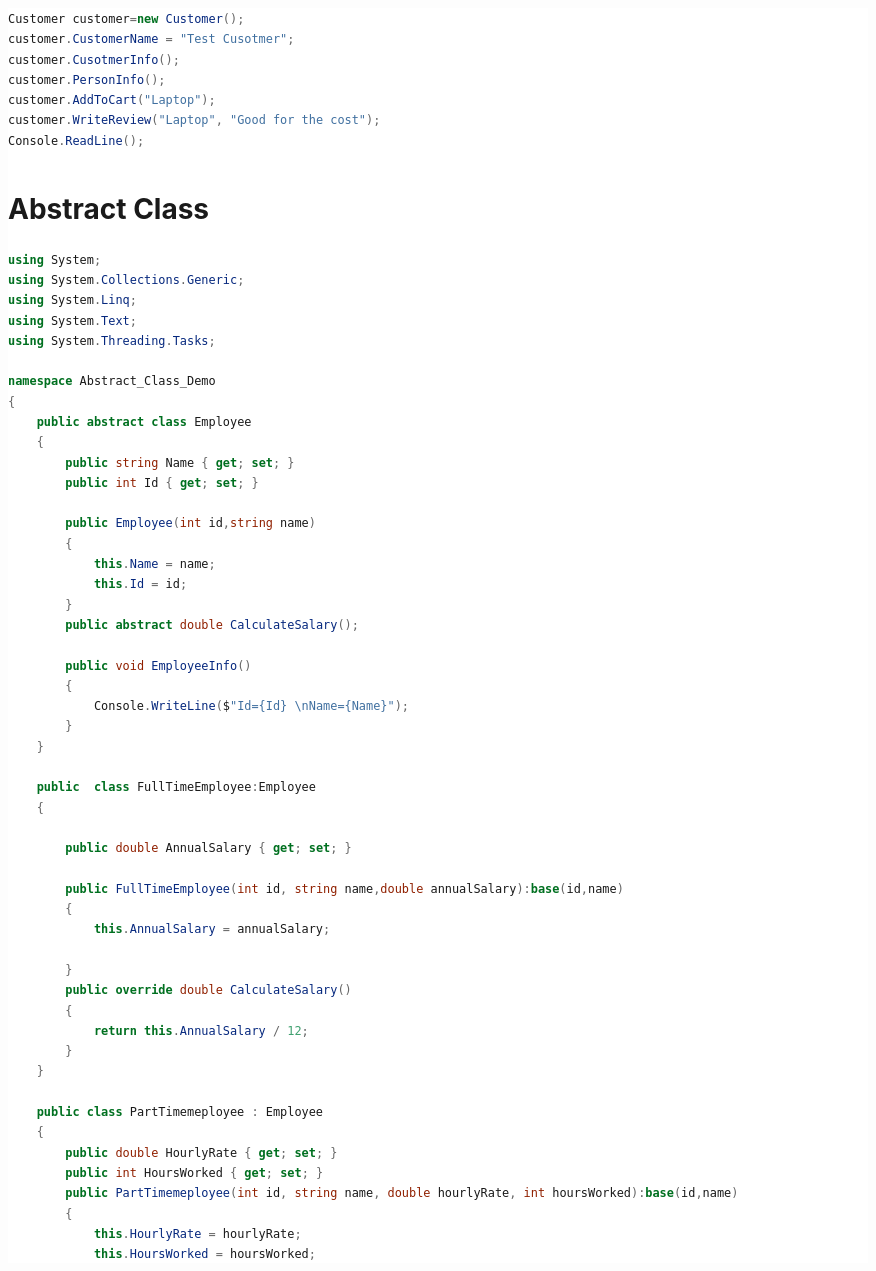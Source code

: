 ```cs
Customer customer=new Customer();
customer.CustomerName = "Test Cusotmer";
customer.CusotmerInfo();
customer.PersonInfo();
customer.AddToCart("Laptop");
customer.WriteReview("Laptop", "Good for the cost");
Console.ReadLine();
```

# Abstract  Class
```cs
using System;
using System.Collections.Generic;
using System.Linq;
using System.Text;
using System.Threading.Tasks;

namespace Abstract_Class_Demo
{
    public abstract class Employee
    {
        public string Name { get; set; }
        public int Id { get; set; }

        public Employee(int id,string name)
        {
            this.Name = name;   
            this.Id = id;
        }
        public abstract double CalculateSalary();

        public void EmployeeInfo()
        {
            Console.WriteLine($"Id={Id} \nName={Name}");
        }
    }

    public  class FullTimeEmployee:Employee
    {

        public double AnnualSalary { get; set; }

        public FullTimeEmployee(int id, string name,double annualSalary):base(id,name)
        {
            this.AnnualSalary = annualSalary;
            
        }
        public override double CalculateSalary()
        {
            return this.AnnualSalary / 12;
        }
    }

    public class PartTimemeployee : Employee
    {
        public double HourlyRate { get; set; }
        public int HoursWorked { get; set; }
        public PartTimemeployee(int id, string name, double hourlyRate, int hoursWorked):base(id,name) 
        {
            this.HourlyRate = hourlyRate;
            this.HoursWorked = hoursWorked;
```